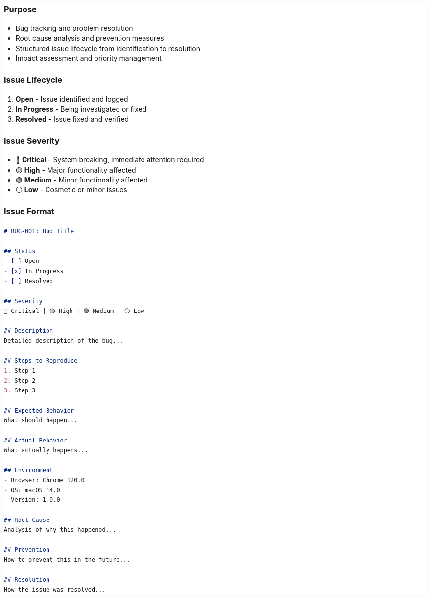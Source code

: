 ### Purpose
- Bug tracking and problem resolution
- Root cause analysis and prevention measures
- Structured issue lifecycle from identification to resolution
- Impact assessment and priority management

### Issue Lifecycle
1. **Open** - Issue identified and logged
2. **In Progress** - Being investigated or fixed
3. **Resolved** - Issue fixed and verified

### Issue Severity
- 🔴 **Critical** - System breaking, immediate attention required
- 🟡 **High** - Major functionality affected
- 🟢 **Medium** - Minor functionality affected
- ⚪ **Low** - Cosmetic or minor issues

### Issue Format
```markdown
# BUG-001: Bug Title

## Status
- [ ] Open
- [x] In Progress
- [ ] Resolved

## Severity
🔴 Critical | 🟡 High | 🟢 Medium | ⚪ Low

## Description
Detailed description of the bug...

## Steps to Reproduce
1. Step 1
2. Step 2
3. Step 3

## Expected Behavior
What should happen...

## Actual Behavior
What actually happens...

## Environment
- Browser: Chrome 120.0
- OS: macOS 14.0
- Version: 1.0.0

## Root Cause
Analysis of why this happened...

## Prevention
How to prevent this in the future...

## Resolution
How the issue was resolved...
```
